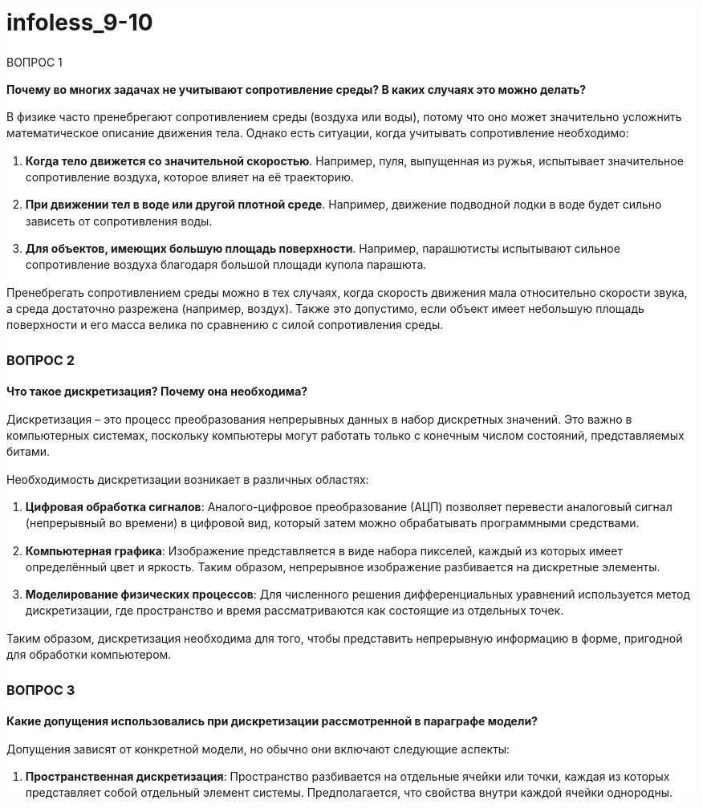 # infoless_9-10
ВОПРОС 1

**Почему во многих задачах не учитывают сопротивление среды? В каких случаях это можно делать?**

В физике часто пренебрегают сопротивлением среды (воздуха или воды), потому что оно может значительно усложнить математическое описание движения тела. Однако есть ситуации, когда учитывать сопротивление необходимо:

1. **Когда тело движется со значительной скоростью**. Например, пуля, выпущенная из ружья, испытывает значительное сопротивление воздуха, которое влияет на её траекторию.
   
2. **При движении тел в воде или другой плотной среде**. Например, движение подводной лодки в воде будет сильно зависеть от сопротивления воды.

3. **Для объектов, имеющих большую площадь поверхности**. Например, парашютисты испытывают сильное сопротивление воздуха благодаря большой площади купола парашюта.

Пренебрегать сопротивлением среды можно в тех случаях, когда скорость движения мала относительно скорости звука, а среда достаточно разрежена (например, воздух). Также это допустимо, если объект имеет небольшую площадь поверхности и его масса велика по сравнению с силой сопротивления среды.

### ВОПРОС 2

**Что такое дискретизация? Почему она необходима?**

Дискретизация – это процесс преобразования непрерывных данных в набор дискретных значений. Это важно в компьютерных системах, поскольку компьютеры могут работать только с конечным числом состояний, представляемых битами.

Необходимость дискретизации возникает в различных областях:

1. **Цифровая обработка сигналов**: Аналого-цифровое преобразование (АЦП) позволяет перевести аналоговый сигнал (непрерывный во времени) в цифровой вид, который затем можно обрабатывать программными средствами.
  
2. **Компьютерная графика**: Изображение представляется в виде набора пикселей, каждый из которых имеет определённый цвет и яркость. Таким образом, непрерывное изображение разбивается на дискретные элементы.

3. **Моделирование физических процессов**: Для численного решения дифференциальных уравнений используется метод дискретизации, где пространство и время рассматриваются как состоящие из отдельных точек.

Таким образом, дискретизация необходима для того, чтобы представить непрерывную информацию в форме, пригодной для обработки компьютером.

### ВОПРОС 3

**Какие допущения использовались при дискретизации рассмотренной в параграфе модели?**

Допущения зависят от конкретной модели, но обычно они включают следующие аспекты:

1. **Пространственная дискретизация**: Пространство разбивается на отдельные ячейки или точки, каждая из которых представляет собой отдельный элемент системы. Предполагается, что свойства внутри каждой ячейки однородны.
